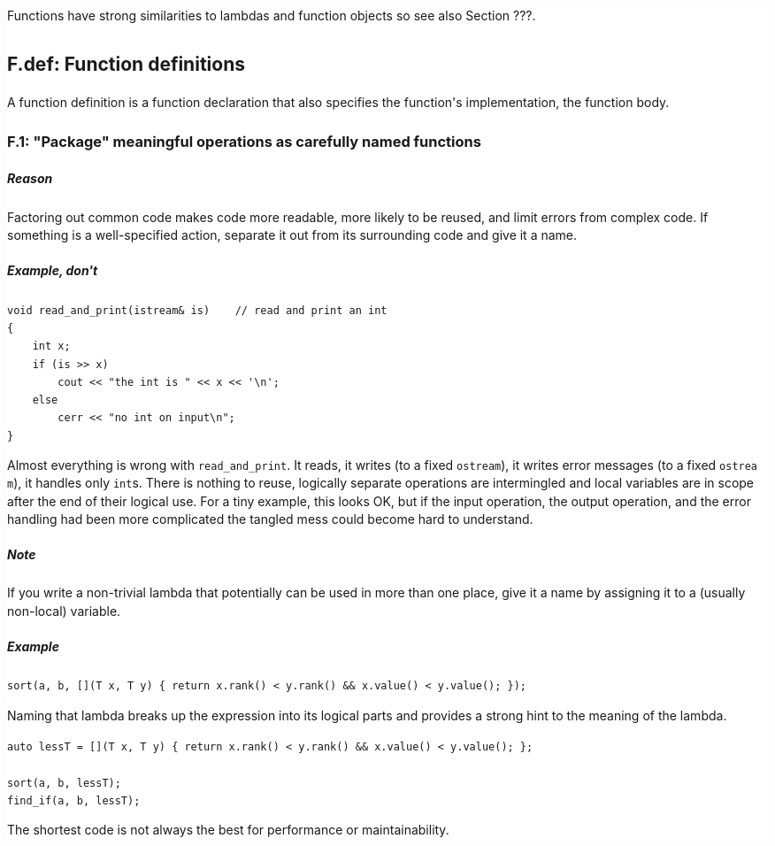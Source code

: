Functions have strong similarities to lambdas and function objects so see also Section ???.

## <a name="SS-fct-def"></a>F.def: Function definitions

A function definition is a function declaration that also specifies the function's implementation, the function body.

### <a name="Rf-package"></a>F.1: "Package" meaningful operations as carefully named functions

##### Reason

Factoring out common code makes code more readable, more likely to be reused, and limit errors from complex code.
If something is a well-specified action, separate it out from its surrounding code and give it a name.

##### Example, don't

    void read_and_print(istream& is)    // read and print an int
    {
        int x;
        if (is >> x)
            cout << "the int is " << x << '\n';
        else
            cerr << "no int on input\n";
    }

Almost everything is wrong with `read_and_print`.
It reads, it writes (to a fixed `ostream`), it writes error messages (to a fixed `ostream`), it handles only `int`s.
There is nothing to reuse, logically separate operations are intermingled and local variables are in scope after the end of their logical use.
For a tiny example, this looks OK, but if the input operation, the output operation, and the error handling had been more complicated the tangled
mess could become hard to understand.

##### Note

If you write a non-trivial lambda that potentially can be used in more than one place, give it a name by assigning it to a (usually non-local) variable.

##### Example

    sort(a, b, [](T x, T y) { return x.rank() < y.rank() && x.value() < y.value(); });

Naming that lambda breaks up the expression into its logical parts and provides a strong hint to the meaning of the lambda.

    auto lessT = [](T x, T y) { return x.rank() < y.rank() && x.value() < y.value(); };

    sort(a, b, lessT);
    find_if(a, b, lessT);

The shortest code is not always the best for performance or maintainability.

